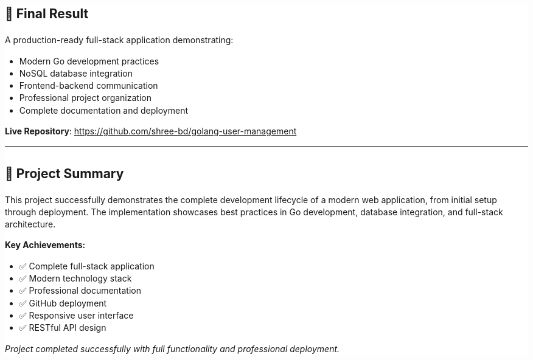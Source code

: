 ## 🎯 **Final Result**
A production-ready full-stack application demonstrating:
- Modern Go development practices
- NoSQL database integration
- Frontend-backend communication
- Professional project organization
- Complete documentation and deployment

**Live Repository**: https://github.com/shree-bd/golang-user-management

---

## 📝 **Project Summary**

This project successfully demonstrates the complete development lifecycle of a modern web application, from initial setup through deployment. The implementation showcases best practices in Go development, database integration, and full-stack architecture.

**Key Achievements:**
- ✅ Complete full-stack application
- ✅ Modern technology stack
- ✅ Professional documentation
- ✅ GitHub deployment
- ✅ Responsive user interface
- ✅ RESTful API design

*Project completed successfully with full functionality and professional deployment.* 